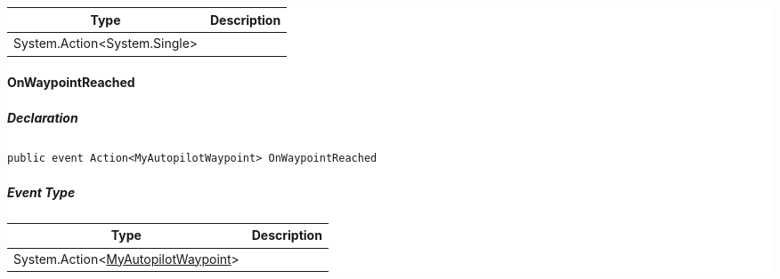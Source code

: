 | Type | Description |
| --- | --- |
| System.Action<System.Single\> |     |

#### OnWaypointReached

##### Declaration

```
public event Action<MyAutopilotWaypoint> OnWaypointReached
```

##### Event Type

| Type | Description |
| --- | --- |
| System.Action<[MyAutopilotWaypoint](https://keensoftwarehouse.github.io/SpaceEngineersModAPI/api/Sandbox.Game.Entities.MyAutopilotWaypoint.html)\> |     |
